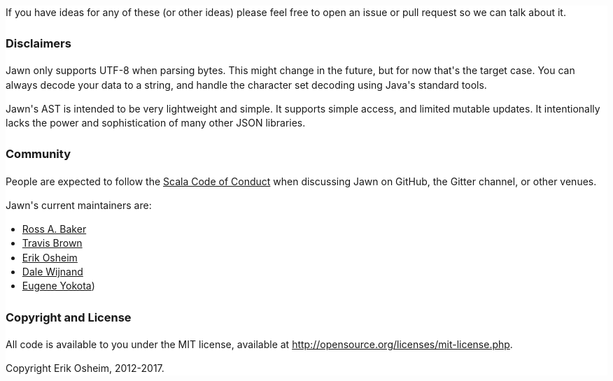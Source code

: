 If you have ideas for any of these (or other ideas) please feel free
to open an issue or pull request so we can talk about it.

### Disclaimers

Jawn only supports UTF-8 when parsing bytes. This might change in the
future, but for now that's the target case. You can always decode your
data to a string, and handle the character set decoding using Java's
standard tools.

Jawn's AST is intended to be very lightweight and simple. It supports
simple access, and limited mutable updates. It intentionally lacks the
power and sophistication of many other JSON libraries.

### Community

People are expected to follow the
[Scala Code of Conduct](https://scala-lang.org/conduct/) when
discussing Jawn on GitHub, the Gitter channel, or other
venues.

Jawn's current maintainers are:

 * [Ross A. Baker](https://github.com/rossabaker)
 * [Travis Brown](https://github.com/travisbrown)
 * [Erik Osheim](https://github.com/non)
 * [Dale Wijnand](https://github.com/dwijnand)
 * [Eugene Yokota](https://github.com/eed3si9n))

### Copyright and License

All code is available to you under the MIT license, available at
http://opensource.org/licenses/mit-license.php.

Copyright Erik Osheim, 2012-2017.
